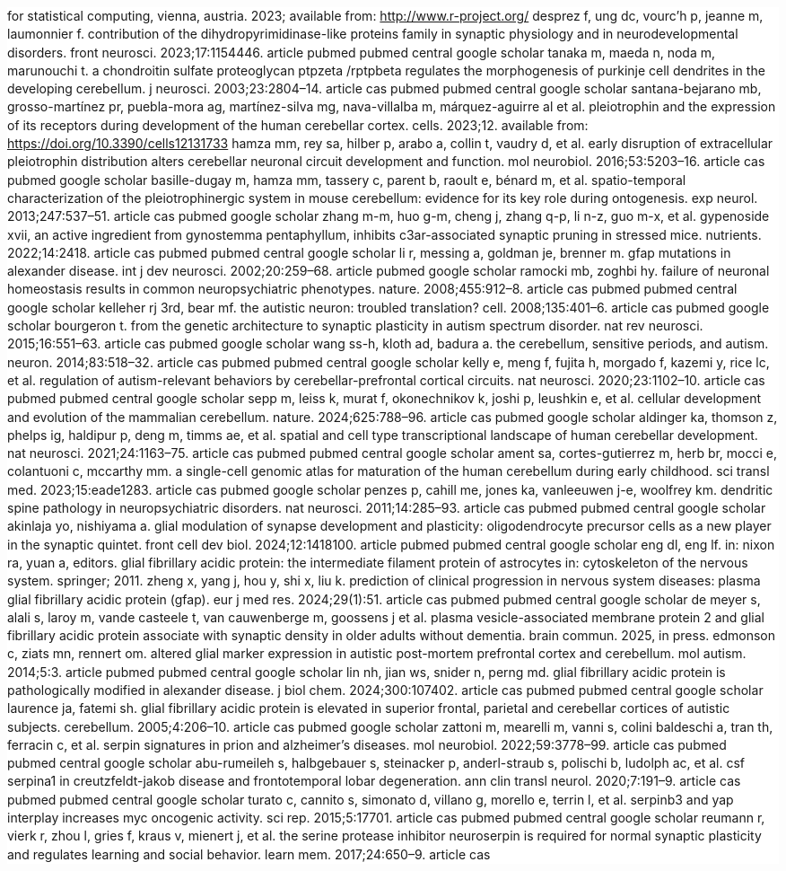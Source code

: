 for statistical computing, vienna, austria. 2023; available from: http://www.r-project.org/ desprez f, ung dc, vourc’h p, jeanne m, laumonnier f. contribution of the dihydropyrimidinase-like proteins family in synaptic physiology and in neurodevelopmental disorders. front neurosci. 2023;17:1154446. article pubmed pubmed central google scholar tanaka m, maeda n, noda m, marunouchi t. a chondroitin sulfate proteoglycan ptpzeta /rptpbeta regulates the morphogenesis of purkinje cell dendrites in the developing cerebellum. j neurosci. 2003;23:2804–14. article cas pubmed pubmed central google scholar santana-bejarano mb, grosso-martínez pr, puebla-mora ag, martínez-silva mg, nava-villalba m, márquez-aguirre al et al. pleiotrophin and the expression of its receptors during development of the human cerebellar cortex. cells. 2023;12. available from: https://doi.org/10.3390/cells12131733 hamza mm, rey sa, hilber p, arabo a, collin t, vaudry d, et al. early disruption of extracellular pleiotrophin distribution alters cerebellar neuronal circuit development and function. mol neurobiol. 2016;53:5203–16. article cas pubmed google scholar basille-dugay m, hamza mm, tassery c, parent b, raoult e, bénard m, et al. spatio-temporal characterization of the pleiotrophinergic system in mouse cerebellum: evidence for its key role during ontogenesis. exp neurol. 2013;247:537–51. article cas pubmed google scholar zhang m-m, huo g-m, cheng j, zhang q-p, li n-z, guo m-x, et al. gypenoside xvii, an active ingredient from gynostemma pentaphyllum, inhibits c3ar-associated synaptic pruning in stressed mice. nutrients. 2022;14:2418. article cas pubmed pubmed central google scholar li r, messing a, goldman je, brenner m. gfap mutations in alexander disease. int j dev neurosci. 2002;20:259–68. article pubmed google scholar ramocki mb, zoghbi hy. failure of neuronal homeostasis results in common neuropsychiatric phenotypes. nature. 2008;455:912–8. article cas pubmed pubmed central google scholar kelleher rj 3rd, bear mf. the autistic neuron: troubled translation? cell. 2008;135:401–6. article cas pubmed google scholar bourgeron t. from the genetic architecture to synaptic plasticity in autism spectrum disorder. nat rev neurosci. 2015;16:551–63. article cas pubmed google scholar wang ss-h, kloth ad, badura a. the cerebellum, sensitive periods, and autism. neuron. 2014;83:518–32. article cas pubmed pubmed central google scholar kelly e, meng f, fujita h, morgado f, kazemi y, rice lc, et al. regulation of autism-relevant behaviors by cerebellar-prefrontal cortical circuits. nat neurosci. 2020;23:1102–10. article cas pubmed pubmed central google scholar sepp m, leiss k, murat f, okonechnikov k, joshi p, leushkin e, et al. cellular development and evolution of the mammalian cerebellum. nature. 2024;625:788–96. article cas pubmed google scholar aldinger ka, thomson z, phelps ig, haldipur p, deng m, timms ae, et al. spatial and cell type transcriptional landscape of human cerebellar development. nat neurosci. 2021;24:1163–75. article cas pubmed pubmed central google scholar ament sa, cortes-gutierrez m, herb br, mocci e, colantuoni c, mccarthy mm. a single-cell genomic atlas for maturation of the human cerebellum during early childhood. sci transl med. 2023;15:eade1283. article cas pubmed google scholar penzes p, cahill me, jones ka, vanleeuwen j-e, woolfrey km. dendritic spine pathology in neuropsychiatric disorders. nat neurosci. 2011;14:285–93. article cas pubmed pubmed central google scholar akinlaja yo, nishiyama a. glial modulation of synapse development and plasticity: oligodendrocyte precursor cells as a new player in the synaptic quintet. front cell dev biol. 2024;12:1418100. article pubmed pubmed central google scholar eng dl, eng lf. in: nixon ra, yuan a, editors. glial fibrillary acidic protein: the intermediate filament protein of astrocytes in: cytoskeleton of the nervous system. springer; 2011. zheng x, yang j, hou y, shi x, liu k. prediction of clinical progression in nervous system diseases: plasma glial fibrillary acidic protein (gfap). eur j med res. 2024;29(1):51. article cas pubmed pubmed central google scholar de meyer s, alali s, laroy m, vande casteele t, van cauwenberge m, goossens j et al. plasma vesicle-associated membrane protein 2 and glial fibrillary acidic protein associate with synaptic density in older adults without dementia. brain commun. 2025, in press. edmonson c, ziats mn, rennert om. altered glial marker expression in autistic post-mortem prefrontal cortex and cerebellum. mol autism. 2014;5:3. article pubmed pubmed central google scholar lin nh, jian ws, snider n, perng md. glial fibrillary acidic protein is pathologically modified in alexander disease. j biol chem. 2024;300:107402. article cas pubmed pubmed central google scholar laurence ja, fatemi sh. glial fibrillary acidic protein is elevated in superior frontal, parietal and cerebellar cortices of autistic subjects. cerebellum. 2005;4:206–10. article cas pubmed google scholar zattoni m, mearelli m, vanni s, colini baldeschi a, tran th, ferracin c, et al. serpin signatures in prion and alzheimer’s diseases. mol neurobiol. 2022;59:3778–99. article cas pubmed pubmed central google scholar abu-rumeileh s, halbgebauer s, steinacker p, anderl-straub s, polischi b, ludolph ac, et al. csf serpina1 in creutzfeldt-jakob disease and frontotemporal lobar degeneration. ann clin transl neurol. 2020;7:191–9. article cas pubmed pubmed central google scholar turato c, cannito s, simonato d, villano g, morello e, terrin l, et al. serpinb3 and yap interplay increases myc oncogenic activity. sci rep. 2015;5:17701. article cas pubmed pubmed central google scholar reumann r, vierk r, zhou l, gries f, kraus v, mienert j, et al. the serine protease inhibitor neuroserpin is required for normal synaptic plasticity and regulates learning and social behavior. learn mem. 2017;24:650–9. article cas